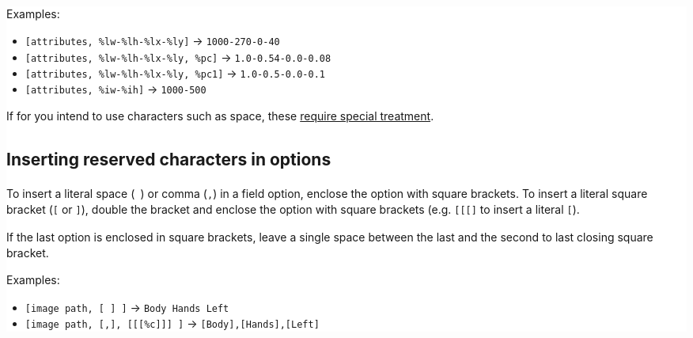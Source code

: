 Examples:
* `[attributes, %lw-%lh-%lx-%ly]` → `1000-270-0-40`
* `[attributes, %lw-%lh-%lx-%ly, %pc]` → `1.0-0.54-0.0-0.08`
* `[attributes, %lw-%lh-%lx-%ly, %pc1]` → `1.0-0.5-0.0-0.1`
* `[attributes, %iw-%ih]` → `1000-500`

If for you intend to use characters such as space, these [require special treatment]((#inserting-reserved-characters-in-options)).

## Inserting reserved characters in options

To insert a literal space (` `) or comma (`,`) in a field option, enclose the option with square brackets.
To insert a literal square bracket (`[` or `]`), double the bracket and enclose the option with square brackets (e.g. `[[[]` to insert a literal `[`).

If the last option is enclosed in square brackets, leave a single space between the last and the second to last closing square bracket.

Examples:
* `[image path, [ ] ]` → `Body Hands Left`
* `[image path, [,], [[[%c]]] ]` → `[Body],[Hands],[Left]`
